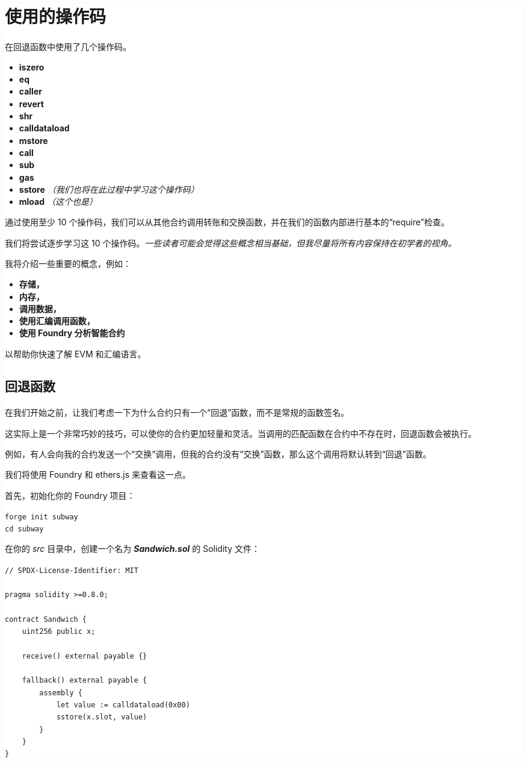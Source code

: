 # 使用的操作码

在回退函数中使用了几个操作码。

*   **iszero**
*   **eq**
*   **caller**
*   **revert**
*   **shr**
*   **calldataload**
*   **mstore**
*   **call**
*   **sub**
*   **gas**
*   **sstore** *（我们也将在此过程中学习这个操作码）*
*   **mload** *（这个也是）*

通过使用至少 10 个操作码，我们可以从其他合约调用转账和交换函数，并在我们的函数内部进行基本的“require”检查。

我们将尝试逐步学习这 10 个操作码。*一些读者可能会觉得这些概念相当基础，但我尽量将所有内容保持在初学者的视角。*

我将介绍一些重要的概念，例如：

*   **存储，**
*   **内存，**
*   **调用数据，**
*   **使用汇编调用函数，**
*   **使用 Foundry 分析智能合约**

以帮助你快速了解 EVM 和汇编语言。

## 回退函数

在我们开始之前，让我们考虑一下为什么合约只有一个“回退”函数，而不是常规的函数签名。

这实际上是一个非常巧妙的技巧，可以使你的合约更加轻量和灵活。当调用的匹配函数在合约中不存在时，回退函数会被执行。

例如，有人会向我的合约发送一个“交换”调用，但我的合约没有“交换”函数，那么这个调用将默认转到“回退”函数。

我们将使用 Foundry 和 ethers.js 来查看这一点。

首先，初始化你的 Foundry 项目：

```
forge init subway  
cd subway
```

在你的 _src_ 目录中，创建一个名为 **_Sandwich.sol_** 的 Solidity 文件：

```solidity
// SPDX-License-Identifier: MIT  
  
pragma solidity >=0.8.0;  
  
contract Sandwich {  
    uint256 public x;  
  
    receive() external payable {}  
  
    fallback() external payable {  
        assembly {  
            let value := calldataload(0x00)  
            sstore(x.slot, value)  
        }  
    }  
}
```
